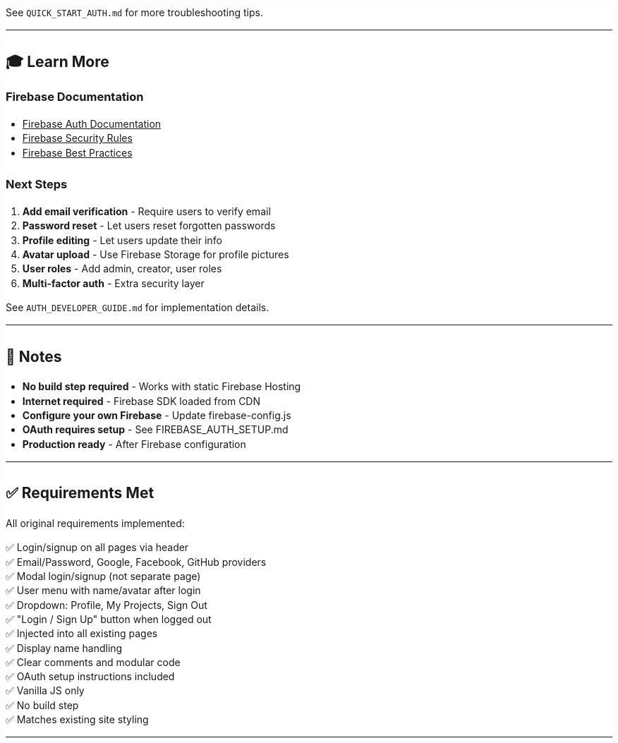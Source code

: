 See `QUICK_START_AUTH.md` for more troubleshooting tips.

---

## 🎓 Learn More

### Firebase Documentation
- [Firebase Auth Documentation](https://firebase.google.com/docs/auth/web/start)
- [Firebase Security Rules](https://firebase.google.com/docs/rules)
- [Firebase Best Practices](https://firebase.google.com/docs/auth/web/best-practices)

### Next Steps
1. **Add email verification** - Require users to verify email
2. **Password reset** - Let users reset forgotten passwords
3. **Profile editing** - Let users update their info
4. **Avatar upload** - Use Firebase Storage for profile pictures
5. **User roles** - Add admin, creator, user roles
6. **Multi-factor auth** - Extra security layer

See `AUTH_DEVELOPER_GUIDE.md` for implementation details.

---

## 📝 Notes

- **No build step required** - Works with static Firebase Hosting
- **Internet required** - Firebase SDK loaded from CDN
- **Configure your own Firebase** - Update firebase-config.js
- **OAuth requires setup** - See FIREBASE_AUTH_SETUP.md
- **Production ready** - After Firebase configuration

---

## ✅ Requirements Met

All original requirements implemented:

✅ Login/signup on all pages via header  
✅ Email/Password, Google, Facebook, GitHub providers  
✅ Modal login/signup (not separate page)  
✅ User menu with name/avatar after login  
✅ Dropdown: Profile, My Projects, Sign Out  
✅ "Login / Sign Up" button when logged out  
✅ Injected into all existing pages  
✅ Display name handling  
✅ Clear comments and modular code  
✅ OAuth setup instructions included  
✅ Vanilla JS only  
✅ No build step  
✅ Matches existing site styling  

---

